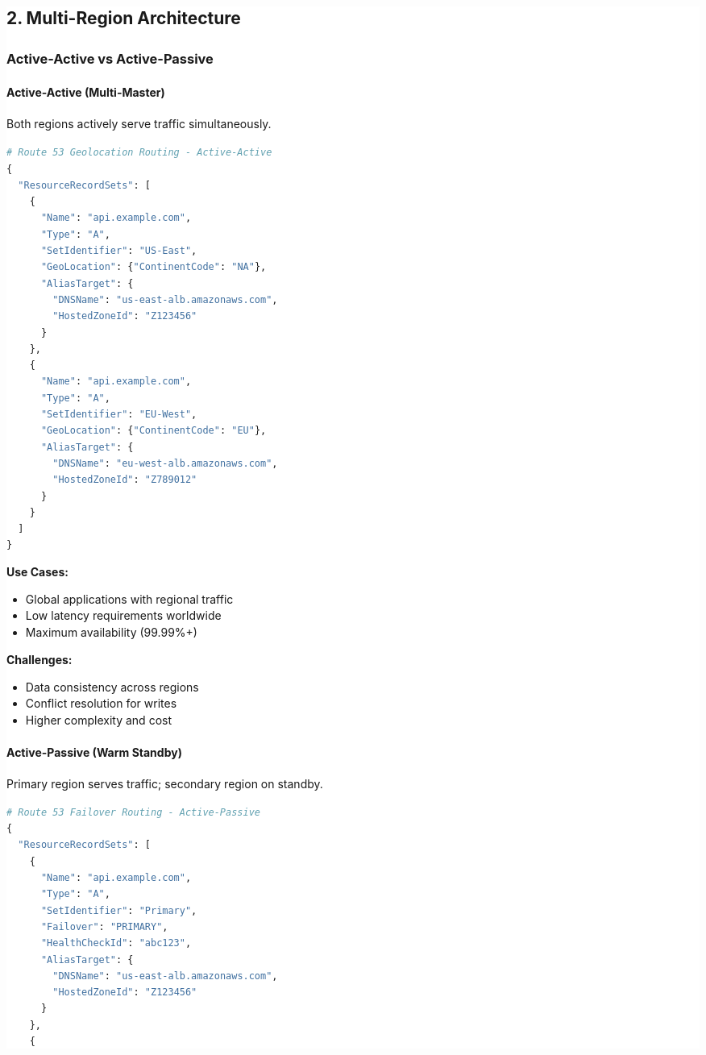 ## 2. Multi-Region Architecture

### Active-Active vs Active-Passive

#### Active-Active (Multi-Master)

Both regions actively serve traffic simultaneously.

```python
# Route 53 Geolocation Routing - Active-Active
{
  "ResourceRecordSets": [
    {
      "Name": "api.example.com",
      "Type": "A",
      "SetIdentifier": "US-East",
      "GeoLocation": {"ContinentCode": "NA"},
      "AliasTarget": {
        "DNSName": "us-east-alb.amazonaws.com",
        "HostedZoneId": "Z123456"
      }
    },
    {
      "Name": "api.example.com",
      "Type": "A",
      "SetIdentifier": "EU-West",
      "GeoLocation": {"ContinentCode": "EU"},
      "AliasTarget": {
        "DNSName": "eu-west-alb.amazonaws.com",
        "HostedZoneId": "Z789012"
      }
    }
  ]
}
```

**Use Cases:**
- Global applications with regional traffic
- Low latency requirements worldwide
- Maximum availability (99.99%+)

**Challenges:**
- Data consistency across regions
- Conflict resolution for writes
- Higher complexity and cost

#### Active-Passive (Warm Standby)

Primary region serves traffic; secondary region on standby.

```python
# Route 53 Failover Routing - Active-Passive
{
  "ResourceRecordSets": [
    {
      "Name": "api.example.com",
      "Type": "A",
      "SetIdentifier": "Primary",
      "Failover": "PRIMARY",
      "HealthCheckId": "abc123",
      "AliasTarget": {
        "DNSName": "us-east-alb.amazonaws.com",
        "HostedZoneId": "Z123456"
      }
    },
    {
```